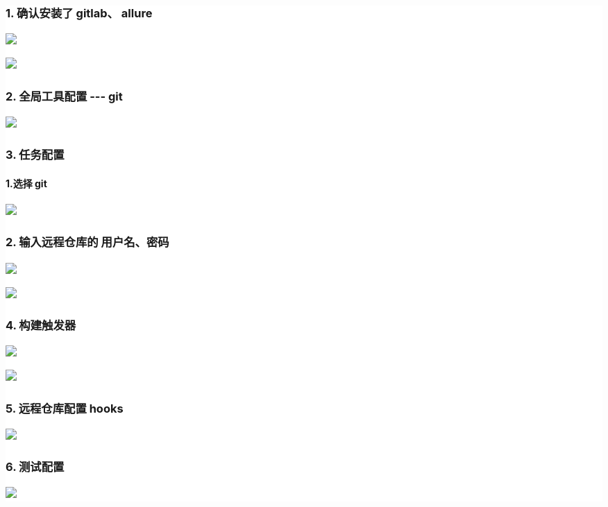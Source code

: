### 1. 确认安装了 gitlab、 allure

![](https://img.pupper.cn/img/20220725180510.png)

![](https://img.pupper.cn/img/20220725180532.png)

### 2. 全局工具配置 --- git

![](https://img.pupper.cn/img/20220725180605.png)

### 3. 任务配置

#### 1.选择 git

![](https://img.pupper.cn/img/20220725180637.png)

### 2. 输入远程仓库的 用户名、密码

![](https://img.pupper.cn/img/20220725180700.png)

![](https://img.pupper.cn/img/20220725180733.png)

### 4. 构建触发器

![](https://img.pupper.cn/img/20220725180802.png)

![](https://img.pupper.cn/img/20220725180825.png)

### 5. 远程仓库配置 hooks

![](https://img.pupper.cn/img/20220725180853.png)

### 6. 测试配置

![](https://img.pupper.cn/img/20220725180918.png)


